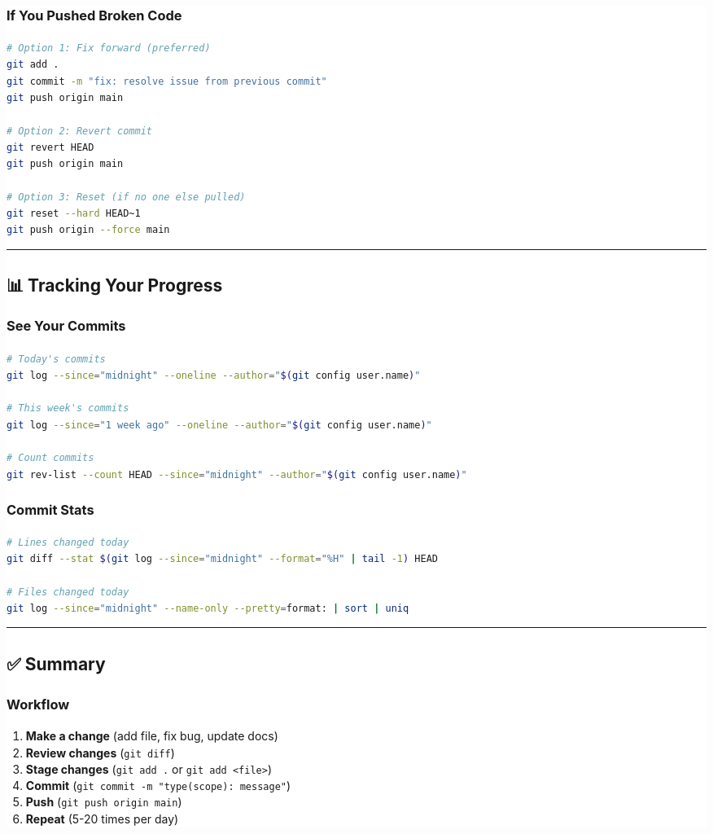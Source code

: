 ### If You Pushed Broken Code

```bash
# Option 1: Fix forward (preferred)
git add .
git commit -m "fix: resolve issue from previous commit"
git push origin main

# Option 2: Revert commit
git revert HEAD
git push origin main

# Option 3: Reset (if no one else pulled)
git reset --hard HEAD~1
git push origin --force main
```

---

## 📊 Tracking Your Progress

### See Your Commits

```bash
# Today's commits
git log --since="midnight" --oneline --author="$(git config user.name)"

# This week's commits
git log --since="1 week ago" --oneline --author="$(git config user.name)"

# Count commits
git rev-list --count HEAD --since="midnight" --author="$(git config user.name)"
```

### Commit Stats

```bash
# Lines changed today
git diff --stat $(git log --since="midnight" --format="%H" | tail -1) HEAD

# Files changed today
git log --since="midnight" --name-only --pretty=format: | sort | uniq
```

---

## ✅ Summary

### Workflow

1. **Make a change** (add file, fix bug, update docs)
2. **Review changes** (`git diff`)
3. **Stage changes** (`git add .` or `git add <file>`)
4. **Commit** (`git commit -m "type(scope): message"`)
5. **Push** (`git push origin main`)
6. **Repeat** (5-20 times per day)
